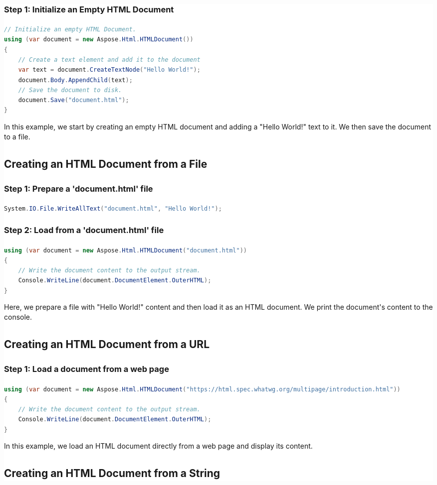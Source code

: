 ### Step 1: Initialize an Empty HTML Document

```csharp
// Initialize an empty HTML Document.
using (var document = new Aspose.Html.HTMLDocument())
{
    // Create a text element and add it to the document
    var text = document.CreateTextNode("Hello World!");
    document.Body.AppendChild(text);
    // Save the document to disk.
    document.Save("document.html");
}
```

In this example, we start by creating an empty HTML document and adding a "Hello World!" text to it. We then save the document to a file.

## Creating an HTML Document from a File

### Step 1: Prepare a 'document.html' file

```csharp
System.IO.File.WriteAllText("document.html", "Hello World!");
```

### Step 2: Load from a 'document.html' file

```csharp
using (var document = new Aspose.Html.HTMLDocument("document.html"))
{
    // Write the document content to the output stream.
    Console.WriteLine(document.DocumentElement.OuterHTML);
}
```

Here, we prepare a file with "Hello World!" content and then load it as an HTML document. We print the document's content to the console.

## Creating an HTML Document from a URL

### Step 1: Load a document from a web page

```csharp
using (var document = new Aspose.Html.HTMLDocument("https://html.spec.whatwg.org/multipage/introduction.html"))
{
    // Write the document content to the output stream.
    Console.WriteLine(document.DocumentElement.OuterHTML);
}
```

In this example, we load an HTML document directly from a web page and display its content.

## Creating an HTML Document from a String
